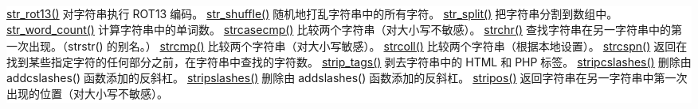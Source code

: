 <tr>
<td style="text-align:center"><a href="https://www.w3school.com.cn/php/func_string_str_rot13.asp" target="_blank">str_rot13()</a></td>
<td style="text-align:center">对字符串执行 ROT13 编码。</td>
</tr>
<tr>
<td style="text-align:center"><a href="https://www.w3school.com.cn/php/func_string_str_shuffle.asp" target="_blank">str_shuffle()</a></td>
<td style="text-align:center">随机地打乱字符串中的所有字符。</td>
</tr>
<tr>
<td style="text-align:center"><a href="https://www.w3school.com.cn/php/func_string_str_split.asp" target="_blank">str_split()</a></td>
<td style="text-align:center">把字符串分割到数组中。</td>
</tr>
<tr>
<td style="text-align:center"><a href="https://www.w3school.com.cn/php/func_string_str_word_count.asp" target="_blank">str_word_count()</a></td>
<td style="text-align:center">计算字符串中的单词数。</td>
</tr>
<tr>
<td style="text-align:center"><a href="https://www.w3school.com.cn/php/func_string_strcasecmp.asp" target="_blank">strcasecmp()</a></td>
<td style="text-align:center">比较两个字符串（对大小写不敏感）。</td>
</tr>
<tr>
<td style="text-align:center"><a href="https://www.w3school.com.cn/php/func_string_strchr.asp" target="_blank">strchr()</a></td>
<td style="text-align:center">查找字符串在另一字符串中的第一次出现。（strstr() 的别名。）</td>
</tr>
<tr>
<td style="text-align:center"><a href="https://www.w3school.com.cn/php/func_string_strcmp.asp" target="_blank">strcmp()</a></td>
<td style="text-align:center">比较两个字符串（对大小写敏感）。</td>
</tr>
<tr>
<td style="text-align:center"><a href="https://www.w3school.com.cn/php/func_string_strcoll.asp" target="_blank">strcoll()</a></td>
<td style="text-align:center">比较两个字符串（根据本地设置）。</td>
</tr>
<tr>
<td style="text-align:center"><a href="https://www.w3school.com.cn/php/func_string_strcspn.asp" target="_blank">strcspn()</a></td>
<td style="text-align:center">返回在找到某些指定字符的任何部分之前，在字符串中查找的字符数。</td>
</tr>
<tr>
<td style="text-align:center"><a href="https://www.w3school.com.cn/php/func_string_strip_tags.asp" target="_blank">strip_tags()</a></td>
<td style="text-align:center">剥去字符串中的 HTML 和 PHP 标签。</td>
</tr>
<tr>
<td style="text-align:center"><a href="https://www.w3school.com.cn/php/func_string_stripcslashes.asp" target="_blank">stripcslashes()</a></td>
<td style="text-align:center">删除由 addcslashes() 函数添加的反斜杠。</td>
</tr>
<tr>
<td style="text-align:center"><a href="https://www.w3school.com.cn/php/func_string_stripslashes.asp" target="_blank">stripslashes()</a></td>
<td style="text-align:center">删除由 addslashes() 函数添加的反斜杠。</td>
</tr>
<tr>
<td style="text-align:center"><a href="https://www.w3school.com.cn/php/func_string_stripos.asp" target="_blank">stripos()</a></td>
<td style="text-align:center">返回字符串在另一字符串中第一次出现的位置（对大小写不敏感）。</td>
